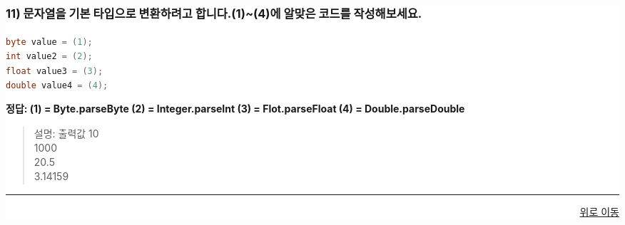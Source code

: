 
### 11) 문자열을 기본 타입으로 변환하려고 합니다.(1)~(4)에 알맞은 코드를 작성해보세요.
```java
byte value = (1);  
int value2 = (2);  
float value3 = (3);  
double value4 = (4);
```
**정답:
(1) = Byte.parseByte
(2) = Integer.parseInt
(3) = Flot.parseFloat
(4) = Double.parseDouble**
 
> 설명: 출력값
10  
1000  
20.5  
3.14159 

---

<p align="right"><a href="#top">위로 이동</a> 
